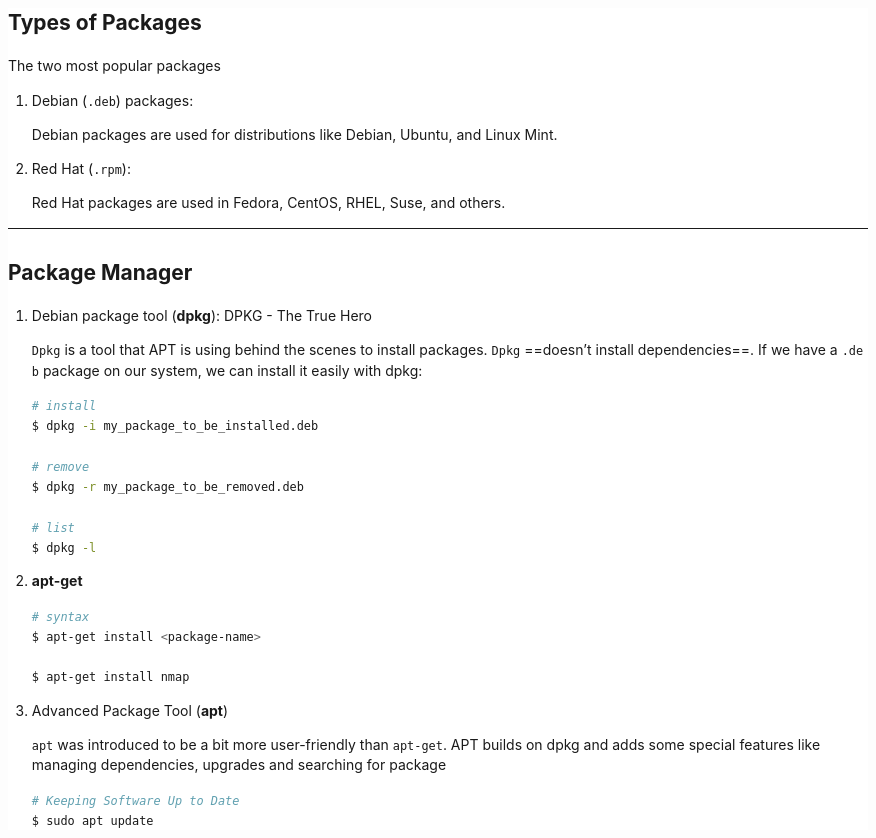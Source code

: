 
## Types of Packages

The two most popular packages

1.  Debian (`.deb`) packages:

    Debian packages are used for distributions like Debian, Ubuntu, and Linux Mint. 

2.  Red Hat (`.rpm`):
    
    Red Hat packages are used in Fedora, CentOS, RHEL, Suse, and others.

---

## Package Manager

1.  Debian package tool (**dpkg**): DPKG - The True Hero

    `Dpkg` is a tool that APT is using behind the scenes to install packages. `Dpkg` ==doesn’t install dependencies==. If we have a `.deb` package on our system, we can install it easily with dpkg:

    ```bash
    # install
    $ dpkg -i my_package_to_be_installed.deb

    # remove
    $ dpkg -r my_package_to_be_removed.deb

    # list
    $ dpkg -l
    ```

2.  **apt-get**

    ```bash
    # syntax
    $ apt-get install <package-name>

    $ apt-get install nmap
    ```


3.  Advanced Package Tool (**apt**)

    `apt` was introduced to be a bit more user-friendly than `apt-get`.
    APT builds on dpkg and adds some special features like managing dependencies, upgrades and searching for package

    ```bash
    # Keeping Software Up to Date
    $ sudo apt update
    ```
